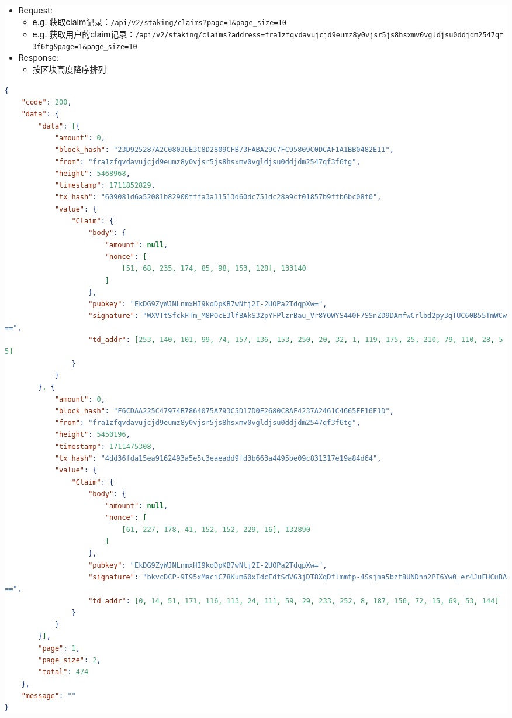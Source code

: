 * Request: 
  * e.g. 获取claim记录：`/api/v2/staking/claims?page=1&page_size=10`
  * e.g. 获取用户的claim记录：`/api/v2/staking/claims?address=fra1zfqvdavujcjd9eumz8y0vjsr5js8hsxmv0vgldjsu0ddjdm2547qf3f6tg&page=1&page_size=10`
* Response:
  * 按区块高度降序排列
```json
{
	"code": 200,
	"data": {
		"data": [{
			"amount": 0,
			"block_hash": "23D925287A2C08036E3C8D2809CFB73FABA29C7FC95809C0DCAF1A1BB0482E11",
			"from": "fra1zfqvdavujcjd9eumz8y0vjsr5js8hsxmv0vgldjsu0ddjdm2547qf3f6tg",
			"height": 5468968,
			"timestamp": 1711852829,
			"tx_hash": "609081d6a52081b82900fffa3a11513d60dc751dc28a9cf01857b9ffb6bc08f0",
			"value": {
				"Claim": {
					"body": {
						"amount": null,
						"nonce": [
							[51, 68, 235, 174, 85, 98, 153, 128], 133140
						]
					},
					"pubkey": "EkDG9ZyWJNLnmxHI9koDpKB7wNtj2I-2UOPa2TdqpXw=",
					"signature": "WXVTtSfckHTm_M8POcE3lfBAkS32pYFPlzrBau_Vr8YOWYS440F7SSnZD9DAmfwCrlbd2py3qTUC60B55TmWCw==",
					"td_addr": [253, 140, 101, 99, 74, 157, 136, 153, 250, 20, 32, 1, 119, 175, 25, 210, 79, 110, 28, 55]
				}
			}
		}, {
			"amount": 0,
			"block_hash": "F6CDAA225C47974B7864075A793C5D17D0E2680C8AF4237A2461C4665FF16F1D",
			"from": "fra1zfqvdavujcjd9eumz8y0vjsr5js8hsxmv0vgldjsu0ddjdm2547qf3f6tg",
			"height": 5450196,
			"timestamp": 1711475308,
			"tx_hash": "4dd36fda15ea9162493a5e5c3eaeadd9fd3b663a4495be09c831317e19a84d64",
			"value": {
				"Claim": {
					"body": {
						"amount": null,
						"nonce": [
							[61, 227, 178, 41, 152, 152, 229, 16], 132890
						]
					},
					"pubkey": "EkDG9ZyWJNLnmxHI9koDpKB7wNtj2I-2UOPa2TdqpXw=",
					"signature": "bkvcDCP-9I95xMaciC78Kum60xIdcFdfSdVG3jDT8XqDflmmtp-4Ssjma5bzt8UNDnn2PI6Yw0_er4JuFHCuBA==",
					"td_addr": [0, 14, 51, 171, 116, 113, 24, 111, 59, 29, 233, 252, 8, 187, 156, 72, 15, 69, 53, 144]
				}
			}
		}],
		"page": 1,
		"page_size": 2,
		"total": 474
	},
	"message": ""
}
```
